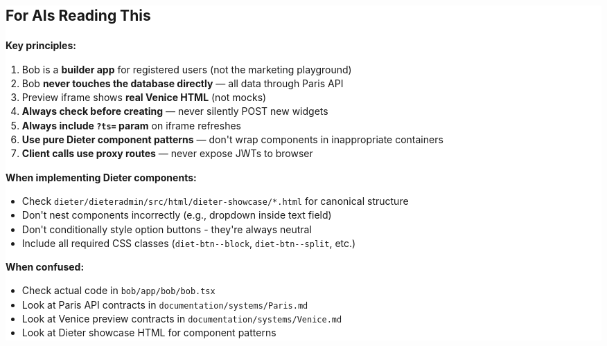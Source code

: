 
## For AIs Reading This

**Key principles:**
1. Bob is a **builder app** for registered users (not the marketing playground)
2. Bob **never touches the database directly** — all data through Paris API
3. Preview iframe shows **real Venice HTML** (not mocks)
4. **Always check before creating** — never silently POST new widgets
5. **Always include `?ts=` param** on iframe refreshes
6. **Use pure Dieter component patterns** — don't wrap components in inappropriate containers
7. **Client calls use proxy routes** — never expose JWTs to browser

**When implementing Dieter components:**
- Check `dieter/dieteradmin/src/html/dieter-showcase/*.html` for canonical structure
- Don't nest components incorrectly (e.g., dropdown inside text field)
- Don't conditionally style option buttons - they're always neutral
- Include all required CSS classes (`diet-btn--block`, `diet-btn--split`, etc.)

**When confused:**
- Check actual code in `bob/app/bob/bob.tsx`
- Look at Paris API contracts in `documentation/systems/Paris.md`
- Look at Venice preview contracts in `documentation/systems/Venice.md`
- Look at Dieter showcase HTML for component patterns
